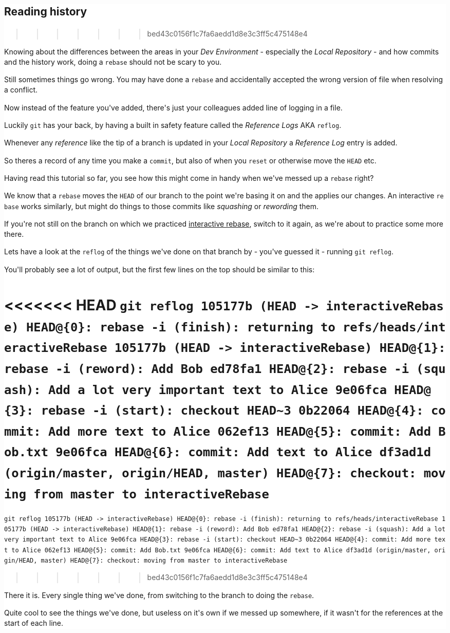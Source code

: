 ## [](#reading-history)Reading history

> > > > > > > bed43c0156f1c7fa6aedd1d8e3c3ff5c475148e4

Knowing about the differences between the areas in your _Dev Environment_ - especially the _Local Repository_ - and how commits and the history work, doing a `rebase` should not be scary to you.

Still sometimes things go wrong. You may have done a `rebase` and accidentally accepted the wrong version of file when resolving a conflict.

Now instead of the feature you've added, there's just your colleagues added line of logging in a file.

Luckily `git` has your back, by having a built in safety feature called the _Reference Logs_ AKA `reflog`.

Whenever any _reference_ like the tip of a branch is updated in your _Local Repository_ a _Reference Log_ entry is added.

So theres a record of any time you make a `commit`, but also of when you `reset` or otherwise move the `HEAD` etc.

Having read this tutorial so far, you see how this might come in handy when we've messed up a `rebase` right?

We know that a `rebase` moves the `HEAD` of our branch to the point we're basing it on and the applies our changes. An interactive `rebase` works similarly, but might do things to those commits like _squashing_ or _rewording_ them.

If you're not still on the branch on which we practiced [interactive rebase](#interactive-rebase), switch to it again, as we're about to practice some more there.

Lets have a look at the `reflog` of the things we've done on that branch by - you've guessed it - running `git reflog`.

You'll probably see a lot of output, but the first few lines on the top should be similar to this:

<<<<<<< HEAD
` git reflog 105177b (HEAD -> interactiveRebase) HEAD@{0}: rebase -i (finish): returning to refs/heads/interactiveRebase 105177b (HEAD -> interactiveRebase) HEAD@{1}: rebase -i (reword): Add Bob ed78fa1 HEAD@{2}: rebase -i (squash): Add a lot very important text to Alice 9e06fca HEAD@{3}: rebase -i (start): checkout HEAD~3 0b22064 HEAD@{4}: commit: Add more text to Alice 062ef13 HEAD@{5}: commit: Add Bob.txt 9e06fca HEAD@{6}: commit: Add text to Alice df3ad1d (origin/master, origin/HEAD, master) HEAD@{7}: checkout: moving from master to interactiveRebase `
=======
`git reflog 105177b (HEAD -> interactiveRebase) HEAD@{0}: rebase -i (finish): returning to refs/heads/interactiveRebase 105177b (HEAD -> interactiveRebase) HEAD@{1}: rebase -i (reword): Add Bob ed78fa1 HEAD@{2}: rebase -i (squash): Add a lot very important text to Alice 9e06fca HEAD@{3}: rebase -i (start): checkout HEAD~3 0b22064 HEAD@{4}: commit: Add more text to Alice 062ef13 HEAD@{5}: commit: Add Bob.txt 9e06fca HEAD@{6}: commit: Add text to Alice df3ad1d (origin/master, origin/HEAD, master) HEAD@{7}: checkout: moving from master to interactiveRebase`

> > > > > > > bed43c0156f1c7fa6aedd1d8e3c3ff5c475148e4

There it is. Every single thing we've done, from switching to the branch to doing the `rebase`.

Quite cool to see the things we've done, but useless on it's own if we messed up somewhere, if it wasn't for the references at the start of each line.
